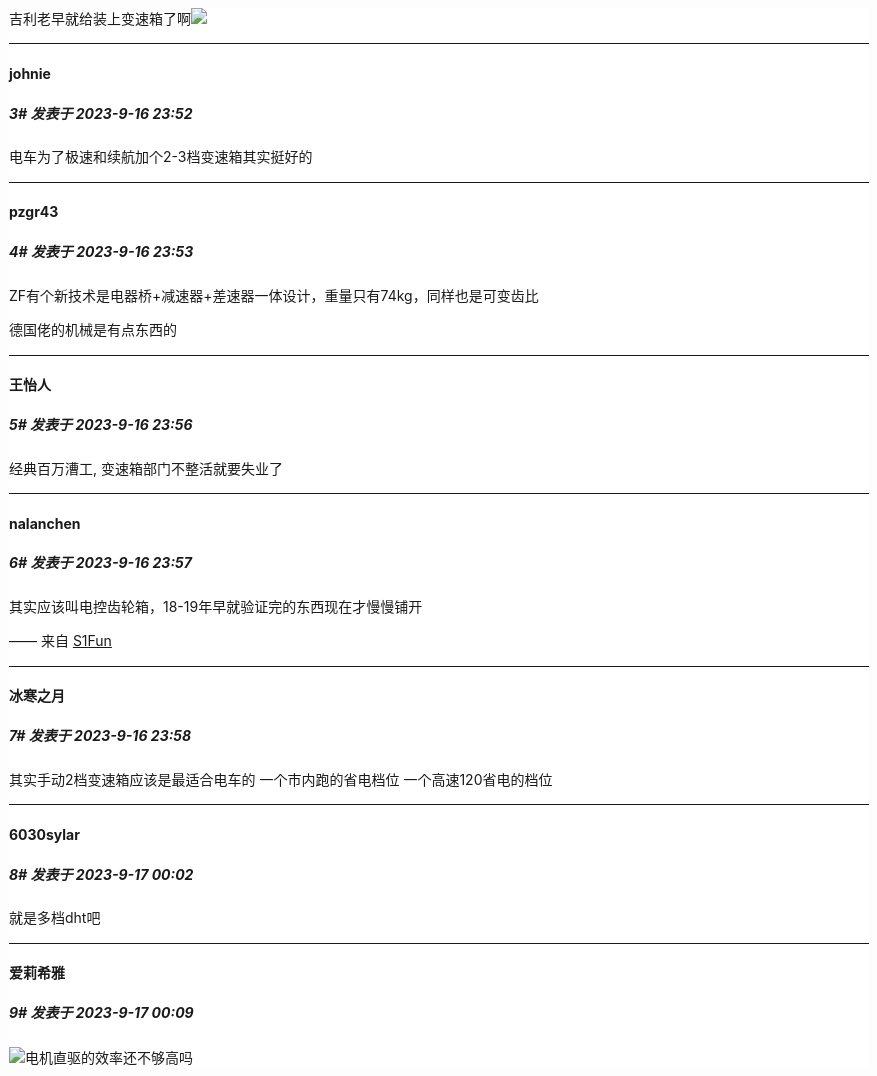吉利老早就给装上变速箱了啊<img src="https://static.saraba1st.com/image/smiley/face2017/004.gif" referrerpolicy="no-referrer">

*****

####  johnie  
##### 3#       发表于 2023-9-16 23:52

电车为了极速和续航加个2-3档变速箱其实挺好的

*****

####  pzgr43  
##### 4#       发表于 2023-9-16 23:53

ZF有个新技术是电器桥+减速器+差速器一体设计，重量只有74kg，同样也是可变齿比

德国佬的机械是有点东西的

*****

####  王怡人  
##### 5#       发表于 2023-9-16 23:56

经典百万漕工, 变速箱部门不整活就要失业了

*****

####  nalanchen  
##### 6#       发表于 2023-9-16 23:57

其实应该叫电控齿轮箱，18-19年早就验证完的东西现在才慢慢铺开

—— 来自 [S1Fun](https://s1fun.koalcat.com)

*****

####  冰寒之月  
##### 7#       发表于 2023-9-16 23:58

其实手动2档变速箱应该是最适合电车的 一个市内跑的省电档位 一个高速120省电的档位

*****

####  6030sylar  
##### 8#       发表于 2023-9-17 00:02

就是多档dht吧

*****

####  爱莉希雅  
##### 9#       发表于 2023-9-17 00:09

<img src="https://static.saraba1st.com/image/smiley/face2017/067.png" referrerpolicy="no-referrer">电机直驱的效率还不够高吗
